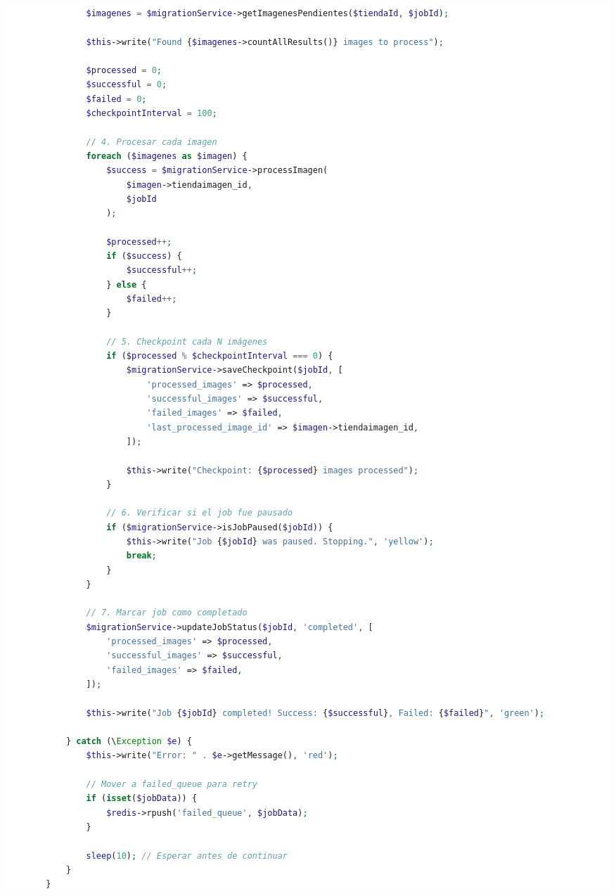 ```php
                $imagenes = $migrationService->getImagenesPendientes($tiendaId, $jobId);

                $this->write("Found {$imagenes->countAllResults()} images to process");

                $processed = 0;
                $successful = 0;
                $failed = 0;
                $checkpointInterval = 100;

                // 4. Procesar cada imagen
                foreach ($imagenes as $imagen) {
                    $success = $migrationService->processImagen(
                        $imagen->tiendaimagen_id,
                        $jobId
                    );

                    $processed++;
                    if ($success) {
                        $successful++;
                    } else {
                        $failed++;
                    }

                    // 5. Checkpoint cada N imágenes
                    if ($processed % $checkpointInterval === 0) {
                        $migrationService->saveCheckpoint($jobId, [
                            'processed_images' => $processed,
                            'successful_images' => $successful,
                            'failed_images' => $failed,
                            'last_processed_image_id' => $imagen->tiendaimagen_id,
                        ]);

                        $this->write("Checkpoint: {$processed} images processed");
                    }

                    // 6. Verificar si el job fue pausado
                    if ($migrationService->isJobPaused($jobId)) {
                        $this->write("Job {$jobId} was paused. Stopping.", 'yellow');
                        break;
                    }
                }

                // 7. Marcar job como completado
                $migrationService->updateJobStatus($jobId, 'completed', [
                    'processed_images' => $processed,
                    'successful_images' => $successful,
                    'failed_images' => $failed,
                ]);

                $this->write("Job {$jobId} completed! Success: {$successful}, Failed: {$failed}", 'green');

            } catch (\Exception $e) {
                $this->write("Error: " . $e->getMessage(), 'red');

                // Mover a failed_queue para retry
                if (isset($jobData)) {
                    $redis->rpush('failed_queue', $jobData);
                }

                sleep(10); // Esperar antes de continuar
            }
        }
```